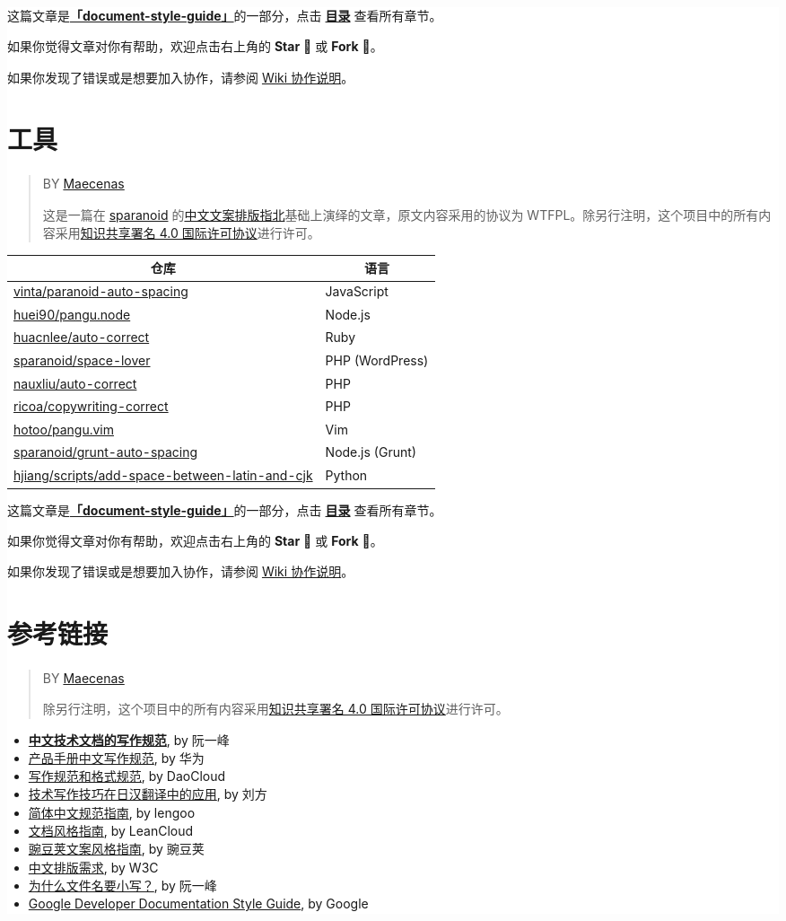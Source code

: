 这篇文章是[**「document-style-guide」**](https://github.com/Maecenas/document-style-guide/)的一部分，点击 [**目录**](https://github.com/Maecenas/document-style-guide/wiki/) 查看所有章节。

如果你觉得文章对你有帮助，欢迎点击右上角的 **Star** :star2: 或 **Fork**​ :fork_and_knife:​。

如果你发现了错误或是想要加入协作，请参阅 [Wiki 协作说明](https://github.com/Maecenas/document-style-guide/issues/1)。

# 工具

> BY [Maecenas](https://www.github.com/Maecenas)
>
> 这是一篇在 [sparanoid](https://www.github.com/sparanoid) 的[中文文案排版指北](https://github.com/sparanoid/chinese-copywriting-guidelines)基础上演绎的文章，原文内容采用的协议为 WTFPL。除另行注明，这个项目中的所有内容采用[知识共享署名 4.0 国际许可协议](http://creativecommons.org/licenses/by/4.0/)进行许可。

| 仓库                                                                                                                            | 语言            |
|---------------------------------------------------------------------------------------------------------------------------------|-----------------|
| [vinta/paranoid-auto-spacing](https://github.com/vinta/paranoid-auto-spacing)                                                   | JavaScript      |
| [huei90/pangu.node](https://github.com/huei90/pangu.node)                                                                       | Node.js         |
| [huacnlee/auto-correct](https://github.com/huacnlee/auto-correct)                                                               | Ruby            |
| [sparanoid/space-lover](https://github.com/sparanoid/space-lover)                                                               | PHP (WordPress) |
| [nauxliu/auto-correct](https://github.com/NauxLiu/auto-correct)                                                                 | PHP             |
| [ricoa/copywriting-correct](https://github.com/ricoa/copywriting-correct)                                                       | PHP             |
| [hotoo/pangu.vim](https://github.com/hotoo/pangu.vim)                                                                           | Vim             |
| [sparanoid/grunt-auto-spacing](https://github.com/sparanoid/grunt-auto-spacing)                                                 | Node.js (Grunt) |
| [hjiang/scripts/add-space-between-latin-and-cjk](https://github.com/hjiang/scripts/blob/master/add-space-between-latin-and-cjk) | Python          |

这篇文章是[**「document-style-guide」**](https://github.com/Maecenas/document-style-guide/)的一部分，点击 [**目录**](https://github.com/Maecenas/document-style-guide/wiki/) 查看所有章节。

如果你觉得文章对你有帮助，欢迎点击右上角的 **Star** :star2: 或 **Fork**​ :fork_and_knife:​。

如果你发现了错误或是想要加入协作，请参阅 [Wiki 协作说明](https://github.com/Maecenas/document-style-guide/issues/1)。

# 参考链接


> BY [Maecenas](https://www.github.com/Maecenas)
>
> 除另行注明，这个项目中的所有内容采用[知识共享署名 4.0 国际许可协议](http://creativecommons.org/licenses/by/4.0/)进行许可。


- [**中文技术文档的写作规范**](http://www.ruanyifeng.com/blog/2016/10/document_style_guide.html), by 阮一峰
- [产品手册中文写作规范](http://wenku.baidu.com/view/23cc1a6527d3240c8447efbf.html), by 华为
- [写作规范和格式规范](http://docs.daocloud.io/write-docs/format), by DaoCloud
- [技术写作技巧在日汉翻译中的应用](http://www.hitachi-tc.co.jp/company/thesis/thesis.pdf), by 刘方
- [简体中文规范指南](https://www.lengoo.de/documents/styleguides/lengoo_styleguide_ZH.pdf), by lengoo
- [文档风格指南](https://open.leancloud.cn/copywriting-style-guide.html), by LeanCloud
- [豌豆荚文案风格指南](https://docs.google.com/document/d/1R8lMCPf6zCD5KEA8ekZ5knK77iw9J-vJ6vEopPemqZM/edit), by 豌豆荚
- [中文排版需求](http://w3c.github.io/clreq/), by W3C
- [为什么文件名要小写？](http://www.ruanyifeng.com/blog/2017/02/filename-should-be-lowercase.html), by 阮一峰
- [Google Developer Documentation Style Guide](https://developers.google.com/style/), by Google

